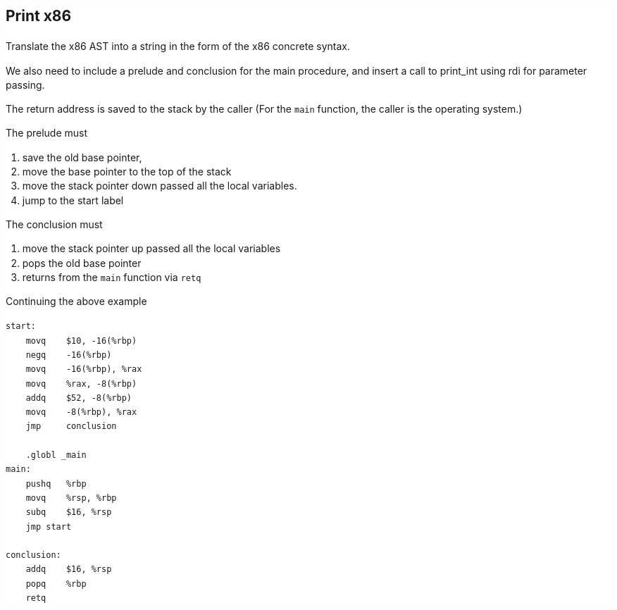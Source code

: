 
Print x86
---------

Translate the x86 AST into a string in the form of the x86 concrete
syntax.

We also need to include a prelude and conclusion for the main
procedure, and insert a call to print_int using rdi for parameter
passing.

The return address is saved to the stack by the caller (For the `main`
function, the caller is the operating system.)

The prelude must 
1. save the old base pointer, 
2. move the base pointer to the top of the stack
3. move the stack pointer down passed all the local variables.
4. jump to the start label

The conclusion must
1. move the stack pointer up passed all the local variables
2. pops the old base pointer
3. returns from the `main` function via `retq` 

Continuing the above example

    start:
		movq	$10, -16(%rbp)
		negq	-16(%rbp)
		movq	-16(%rbp), %rax
		movq	%rax, -8(%rbp)
		addq	$52, -8(%rbp)
		movq	-8(%rbp), %rax
        jmp     conclusion
        
		.globl _main
	main:
		pushq	%rbp
		movq	%rsp, %rbp
		subq	$16, %rsp
        jmp start

    conclusion:
		addq	$16, %rsp
		popq	%rbp
		retq
    
